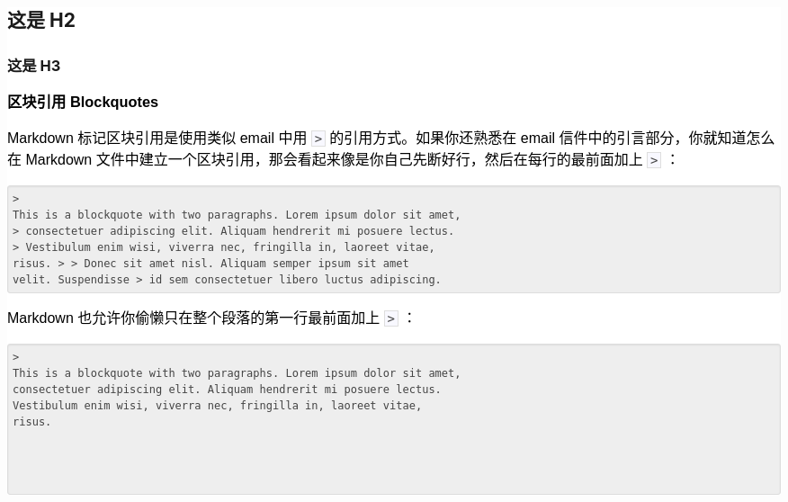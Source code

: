 ## 这是 H2 ##

### 这是 H3 ######
</code></pre><h3 id="blockquote" style="vertical-align: baseline; clear: both; margin-bottom: 1em; color: rgb(0, 0, 0); font-family: sans-serif; border: 0px !important; margin-top: 1em !important; background: transparent;">区块引用 Blockquotes</h3><p style="border: 0px; vertical-align: baseline; color: rgb(0, 0, 0); font-family: sans-serif; font-size: medium; margin-top: 1em !important; line-height: 1.5em !important; background: transparent;">Markdown 标记区块引用是使用类似 email 中用&nbsp;<code style="border: 1px solid rgb(222, 222, 222) !important; vertical-align: baseline; margin: 0px; padding: 0px 0.2em !important; font-family: monospace, sans-serif; font-size: 14px !important; color: rgb(68, 68, 68) !important; background-image: initial; background-attachment: initial; background-color: rgb(248, 248, 255) !important; background-size: initial; background-origin: initial; background-clip: initial; background-position: initial; background-repeat: initial;">&gt;</code>&nbsp;的引用方式。如果你还熟悉在 email 信件中的引言部分，你就知道怎么在 Markdown 文件中建立一个区块引用，那会看起来像是你自己先断好行，然后在每行的最前面加上&nbsp;<code style="border: 1px solid rgb(222, 222, 222) !important; vertical-align: baseline; margin: 0px; padding: 0px 0.2em !important; font-family: monospace, sans-serif; font-size: 14px !important; color: rgb(68, 68, 68) !important; background-image: initial; background-attachment: initial; background-color: rgb(248, 248, 255) !important; background-size: initial; background-origin: initial; background-clip: initial; background-position: initial; background-repeat: initial;">&gt;</code>&nbsp;：</p><pre style="border: 1px solid rgb(221, 221, 221); vertical-align: baseline; padding: 5px; font-size: 12px; line-height: 1.5em; color: rgb(68, 68, 68); -webkit-box-shadow: rgba(0, 0, 0, 0.0666667) 0px 1px 2px inset; border-radius: 3px; background: rgb(238, 238, 238);"><code style="vertical-align: baseline; margin: 0px; display: block; overflow: auto; font-family: monospace, sans-serif; border: none !important; padding: 0px !important; font-size: 12px !important; background-image: initial; background-attachment: initial; background-size: initial; background-origin: initial; background-clip: initial; background-position: initial; background-repeat: initial;">&gt; This is a blockquote with two paragraphs. Lorem ipsum dolor sit amet,
&gt; consectetuer adipiscing elit. Aliquam hendrerit mi posuere lectus.
&gt; Vestibulum enim wisi, viverra nec, fringilla in, laoreet vitae, risus.
&gt; 
&gt; Donec sit amet nisl. Aliquam semper ipsum sit amet velit. Suspendisse
&gt; id sem consectetuer libero luctus adipiscing.
</code></pre><p style="border: 0px; vertical-align: baseline; color: rgb(0, 0, 0); font-family: sans-serif; font-size: medium; margin-top: 1em !important; line-height: 1.5em !important; background: transparent;">Markdown 也允许你偷懒只在整个段落的第一行最前面加上&nbsp;<code style="border: 1px solid rgb(222, 222, 222) !important; vertical-align: baseline; margin: 0px; padding: 0px 0.2em !important; font-family: monospace, sans-serif; font-size: 14px !important; color: rgb(68, 68, 68) !important; background-image: initial; background-attachment: initial; background-color: rgb(248, 248, 255) !important; background-size: initial; background-origin: initial; background-clip: initial; background-position: initial; background-repeat: initial;">&gt;</code>&nbsp;：</p><pre style="border: 1px solid rgb(221, 221, 221); vertical-align: baseline; padding: 5px; font-size: 12px; line-height: 1.5em; color: rgb(68, 68, 68); -webkit-box-shadow: rgba(0, 0, 0, 0.0666667) 0px 1px 2px inset; border-radius: 3px; background: rgb(238, 238, 238);"><code style="vertical-align: baseline; margin: 0px; display: block; overflow: auto; font-family: monospace, sans-serif; border: none !important; padding: 0px !important; font-size: 12px !important; background-image: initial; background-attachment: initial; background-size: initial; background-origin: initial; background-clip: initial; background-position: initial; background-repeat: initial;">&gt; This is a blockquote with two paragraphs. Lorem ipsum dolor sit amet,
consectetuer adipiscing elit. Aliquam hendrerit mi posuere lectus.
Vestibulum enim wisi, viverra nec, fringilla in, laoreet vitae, risus.
